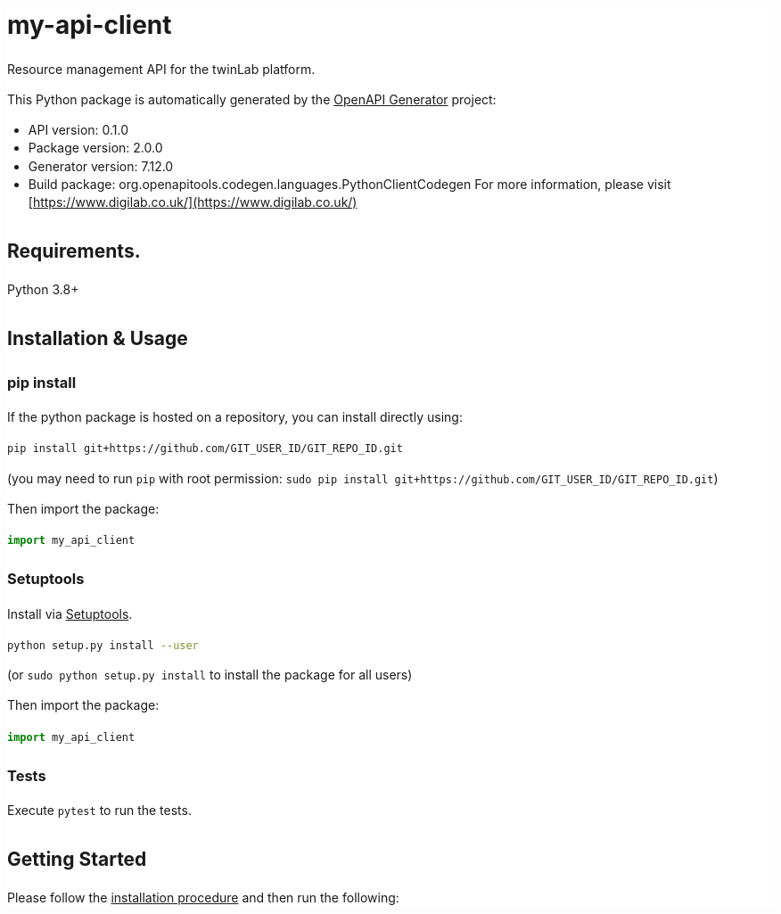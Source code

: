 # my-api-client
Resource management API for the twinLab platform.

This Python package is automatically generated by the [OpenAPI Generator](https://openapi-generator.tech) project:

- API version: 0.1.0
- Package version: 2.0.0
- Generator version: 7.12.0
- Build package: org.openapitools.codegen.languages.PythonClientCodegen
For more information, please visit [https://www.digilab.co.uk/](https://www.digilab.co.uk/)

## Requirements.

Python 3.8+

## Installation & Usage
### pip install

If the python package is hosted on a repository, you can install directly using:

```sh
pip install git+https://github.com/GIT_USER_ID/GIT_REPO_ID.git
```
(you may need to run `pip` with root permission: `sudo pip install git+https://github.com/GIT_USER_ID/GIT_REPO_ID.git`)

Then import the package:
```python
import my_api_client
```

### Setuptools

Install via [Setuptools](http://pypi.python.org/pypi/setuptools).

```sh
python setup.py install --user
```
(or `sudo python setup.py install` to install the package for all users)

Then import the package:
```python
import my_api_client
```

### Tests

Execute `pytest` to run the tests.

## Getting Started

Please follow the [installation procedure](#installation--usage) and then run the following:
